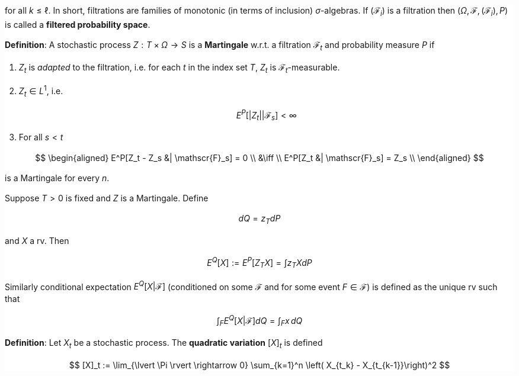 for all $k \leq \ell$. 
In short, filtrations are families of monotonic (in terms of inclusion) $\sigma$-algebras.
If $(\mathscr{F}_i)$ is a filtration then $\left( \Omega, \mathscr{F},(\mathscr{F}_i), P \right)$ is called a **filtered probability space**.

**Definition**: A stochastic process $Z: T \times \Omega \rightarrow S$ is a **Martingale** w.r.t. a filtration $\mathscr{F}_t$ and probability measure $P$ if

1. $Z_t$ is *adapted* to the filtration, i.e. for each $t$ in the index set $T$, $Z_t$ is $\mathscr{F}_t$-measurable.
2. $Z_t \in L^1$, i.e. 

	$$ 
		E^P[|Z_t| | \mathscr{F}_s] < \infty 
	$$

3. For all $s < t$  

$$ 
\begin{aligned}
E^P[Z_t - Z_s &| \mathscr{F}_s] = 0 \\
&\iff \\
E^P[Z_t &| \mathscr{F}_s] = Z_s \\
\end{aligned}
$$

is a Martingale for every $n$.

Suppose $T>0$ is fixed and $Z$ is a Martingale.
Define

$$
	dQ = z_T dP
$$

and $X$ a rv.
Then

$$
	E^Q [X] := E^P[Z_T X] = \int z_T X dP
$$

Similarly conditional expectation 
$E^Q [X | \mathscr{F}]$ 
(conditioned on some $\mathscr{F}$ and for some event $F \in \mathscr{F}$) is defined as the unique rv such that

$$
	\int_F E^Q [X | \mathscr{F}] dQ = \int_F x\, dQ
$$


**Definition**: Let $X_t$ be a stochastic process.
The **quadratic variation** $[X]_t$ is defined

$$
	[X]_t := \lim_{\lvert \Pi \rvert \rightarrow 0} \sum_{k=1}^n \left( X_{t_k} - X_{t_{k-1}}\right)^2
$$


[^1]: **Proof**: 
[^2]: If $X_t$ is an Ito process satisfying the stochastic differential equation
[^3]: Let $X_t, Y_t$ be two Ito processes. Then
[^4]: **Theorem**: If $E^P \left[ \int_0^t X_s ds \Big\lvert \mathscr{F}_s \right] < \infty$ then $\int_0^t X_s dB_s$ is a Martingale.
